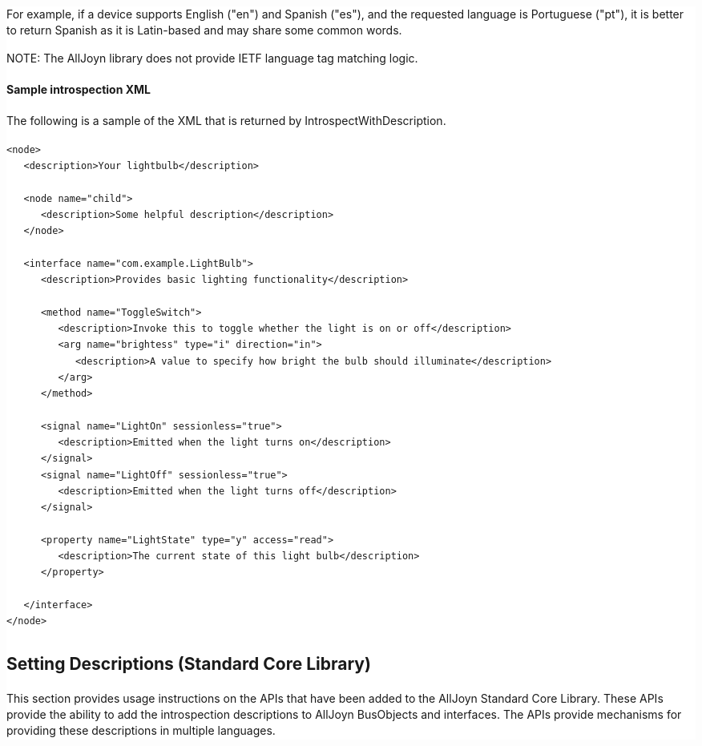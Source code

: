 For example, if a device supports English ("en") and Spanish ("es"), 
and the requested language is Portuguese ("pt"), it is better 
to return Spanish as it is Latin-based and may share some common words.

NOTE: The AllJoyn library does not provide IETF language tag matching logic.

#### Sample introspection XML

The following is a sample of the XML that is returned by 
IntrospectWithDescription.

```
<node>
   <description>Your lightbulb</description>

   <node name="child">
      <description>Some helpful description</description>
   </node>

   <interface name="com.example.LightBulb">
      <description>Provides basic lighting functionality</description>

      <method name="ToggleSwitch">
         <description>Invoke this to toggle whether the light is on or off</description>
         <arg name="brightess" type="i" direction="in">
            <description>A value to specify how bright the bulb should illuminate</description>
         </arg>
      </method>

      <signal name="LightOn" sessionless="true">
         <description>Emitted when the light turns on</description>
      </signal>
      <signal name="LightOff" sessionless="true">
         <description>Emitted when the light turns off</description>
      </signal>

      <property name="LightState" type="y" access="read">
         <description>The current state of this light bulb</description>
      </property>

   </interface>
</node>
``` 

## Setting Descriptions (Standard Core Library)

This section provides usage instructions on the APIs that 
have been added to the AllJoyn Standard Core Library. 
These APIs provide the ability to add the introspection 
descriptions to AllJoyn BusObjects and interfaces. 
The APIs provide mechanisms for providing these descriptions 
in multiple languages.
